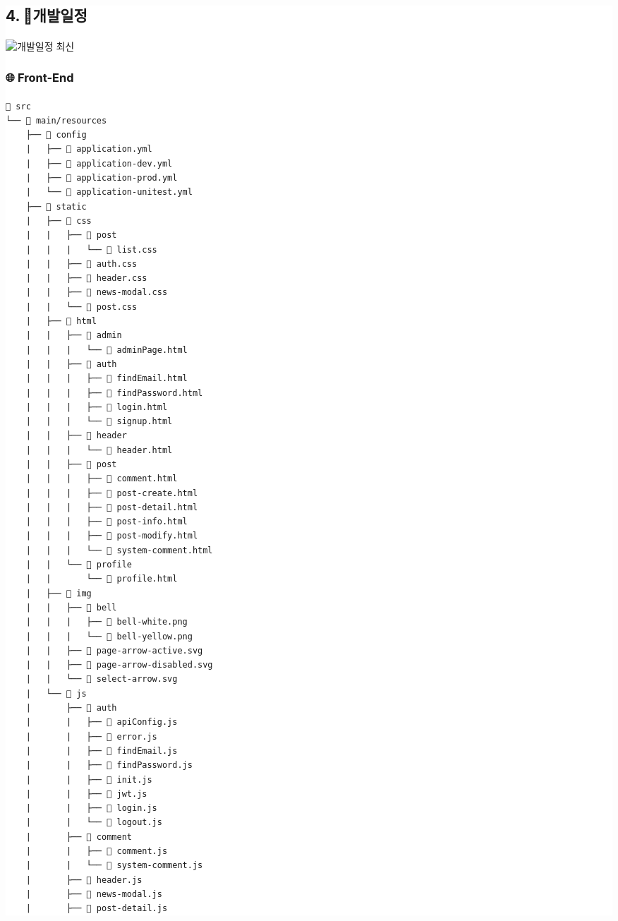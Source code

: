 ## 4. 📖개발일정   
![개발일정 최신](https://github.com/user-attachments/assets/c8f776ce-834d-475f-8a0c-f3f9c4971115)

### 🌐 Front-End
```
📁 src
└── 📁 main/resources
    ├── 📁 config
    |   ├── 📃 application.yml
    |   ├── 📃 application-dev.yml
    |   ├── 📃 application-prod.yml
    |   └── 📃 application-unitest.yml
    ├── 📁 static
    |   ├── 📁 css
    |   |   ├── 📁 post
    |   |   |   └── 📃 list.css
    |   |   ├── 📃 auth.css
    |   |   ├── 📃 header.css
    |   |   ├── 📃 news-modal.css
    |   |   └── 📃 post.css
    |   ├── 📁 html
    |   |   ├── 📁 admin
    |   |   |   └── 📃 adminPage.html
    |   |   ├── 📁 auth
    |   |   |   ├── 📃 findEmail.html
    |   |   |   ├── 📃 findPassword.html
    |   |   |   ├── 📃 login.html
    |   |   |   └── 📃 signup.html
    |   |   ├── 📁 header
    |   |   |   └── 📃 header.html
    |   |   ├── 📁 post
    |   |   |   ├── 📃 comment.html
    |   |   |   ├── 📃 post-create.html
    |   |   |   ├── 📃 post-detail.html
    |   |   |   ├── 📃 post-info.html
    |   |   |   ├── 📃 post-modify.html
    |   |   |   └── 📃 system-comment.html
    |   |   └── 📁 profile
    |   |       └── 📃 profile.html
    |   ├── 📁 img
    |   |   ├── 📁 bell
    |   |   |   ├── 📃 bell-white.png
    |   |   |   └── 📃 bell-yellow.png
    |   |   ├── 📃 page-arrow-active.svg
    |   |   ├── 📃 page-arrow-disabled.svg
    |   |   └── 📃 select-arrow.svg
    |   └── 📁 js
    |       ├── 📁 auth
    |       |   ├── 📃 apiConfig.js
    |       |   ├── 📃 error.js
    |       |   ├── 📃 findEmail.js
    |       |   ├── 📃 findPassword.js
    |       |   ├── 📃 init.js
    |       |   ├── 📃 jwt.js
    |       |   ├── 📃 login.js
    |       |   └── 📃 logout.js
    |       ├── 📁 comment
    |       |   ├── 📃 comment.js
    |       |   └── 📃 system-comment.js
    |       ├── 📃 header.js
    |       ├── 📃 news-modal.js
    |       ├── 📃 post-detail.js
```